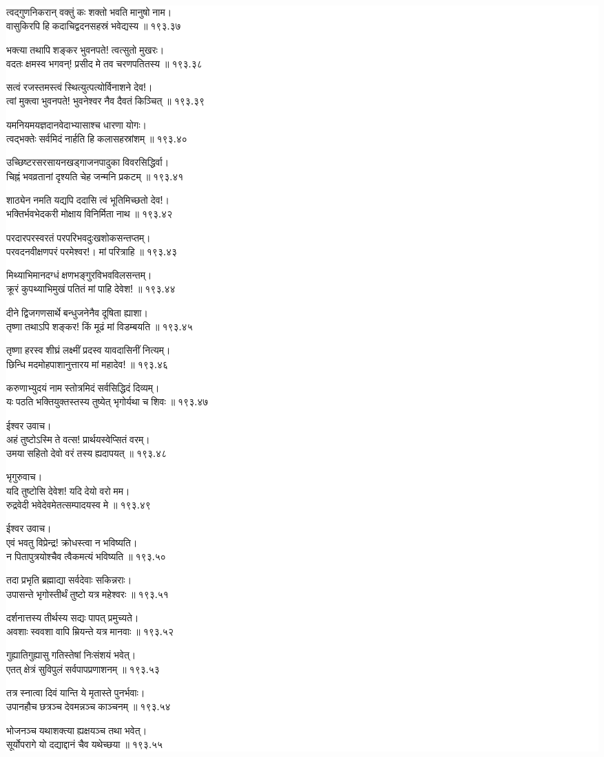 त्वद्गुणनिकरान् वक्तुं कः शक्तो भवति मानुषो नाम।  
वासुकिरपि हि कदाचिद्वदनसहस्रं भवेद्यस्य ॥ १९३.३७  
  
भक्त्या तथापि शङ्कर भुवनपते! त्वत्सुतो मुखरः।  
वदतः क्षमस्व भगवन्! प्रसीद मे तव चरणपतितस्य ॥ १९३.३८  
  
सत्वं रजस्तमस्त्वं स्थित्युत्पत्योर्विनाशने देव!।  
त्वां मुक्त्वा भुवनपते! भुवनेश्वर नैव दैवतं किञ्चित् ॥ १९३.३९  
  
यमनियमयज्ञदानवेदाभ्यासाश्च धारणा योगः।  
त्वद्भक्तेः सर्वमिदं नार्हति हि कलासहस्रांशम् ॥ १९३.४०  
  
उच्छिष्टरसरसायनखड्गाजनपादुका विवरसिद्धिर्वा।  
चिह्नं भवव्रतानां दृश्यति चेह जन्मनि प्रकटम् ॥ १९३.४१  
  
शाठ्येन नमति यद्यपि ददासि त्वं भूतिमिच्छतो देव!।  
भक्तिर्भवभेदकरी मोक्षाय विनिर्मिता नाथ ॥ १९३.४२  
  
परदारपरस्वरतं परपरिभवदुःखशोकसन्तप्तम्।  
परवदनवीक्षणपरं परमेश्वर!। मां परित्राहि ॥ १९३.४३  
  
मिथ्याभिमानदग्धं क्षणभङ्गुरविभवविलसन्तम्।  
क्रूरं कुपथ्याभिमुखं पतितं मां पाहि देवेश! ॥ १९३.४४  
  
दीने द्विजगणसार्थे बन्धुजनेनैव दूषिता ह्याशा।  
तृष्णा तथाऽपि शङ्कर! किं मूढं मां विडम्बयति ॥ १९३.४५  
  
तृष्णा हरस्व शीघ्रं लक्ष्मीं प्रदस्व यावदासिनीं नित्यम्।  
छिन्धि मदमोहपाशानुत्तारय मां महादेव! ॥ १९३.४६  
  
करुणाभ्युदयं नाम स्तोत्रमिदं सर्वसिद्धिदं दिव्यम्।  
यः पठति भक्तियुक्तस्तस्य तुष्येत् भृगोर्यथा च शिवः ॥ १९३.४७  
  
ईश्वर उवाच।  
अहं तुष्टोऽस्मि ते वत्स! प्रार्थयस्वेप्सितं वरम्।  
उमया सहितो देवो वरं तस्य ह्यदापयत् ॥ १९३.४८  
  
भृगुरुवाच।  
यदि तुष्टोसि देवेश! यदि देयो वरो मम।  
रुद्रवेदी भवेदेवमेतत्सम्पादयस्व मे ॥ १९३.४९  
  
ईश्वर उवाच।  
एवं भवतु विप्रेन्द्र! क्रोधस्त्वा न भविष्यति।  
न पितापुत्रयोश्चैव त्वैकमत्यं भविष्यति ॥ १९३.५०  
  
तदा प्रभृति ब्रह्माद्या सर्वदेवाः सकिन्नराः।  
उपासन्ते भृगोस्तीर्थं तुष्टो यत्र महेश्वरः ॥ १९३.५१  
  
दर्शनात्तस्य तीर्थस्य सद्यः पापत् प्रमुच्यते।  
अवशाः स्ववशा वापि म्रियन्ते यत्र मानवाः ॥ १९३.५२  
  
गुह्यातिगुह्यासु गतिस्तेषां निःसंशयं भवेत्।  
एतत् क्षेत्रं सुविपुलं सर्वपापप्रणाशनम् ॥ १९३.५३  
  
तत्र स्नात्वा दिवं यान्ति ये मृतास्ते पुनर्भवाः।  
उपानहौच छत्रञ्च देवमन्नञ्च काञ्चनम् ॥ १९३.५४  
  
भोजनञ्च यथाशक्त्या ह्यक्षयञ्च तथा भवेत्।  
सूर्योपरागे यो दद्याद्दानं चैव यथेच्छया ॥ १९३.५५  
  